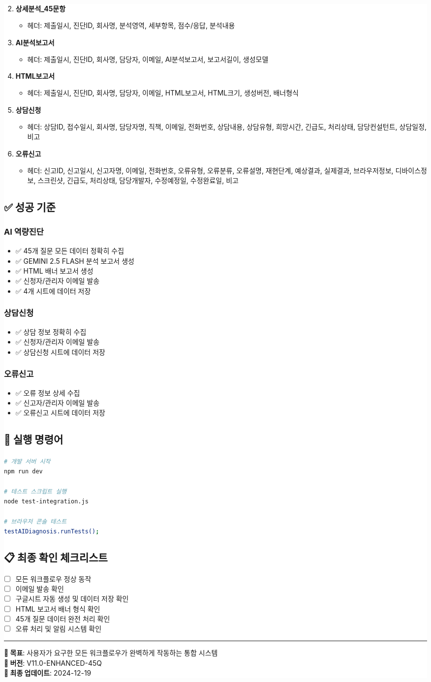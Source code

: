 2. **상세분석_45문항**
   - 헤더: 제출일시, 진단ID, 회사명, 분석영역, 세부항목, 점수/응답, 분석내용

3. **AI분석보고서**
   - 헤더: 제출일시, 진단ID, 회사명, 담당자, 이메일, AI분석보고서, 보고서길이, 생성모델

4. **HTML보고서**
   - 헤더: 제출일시, 진단ID, 회사명, 담당자, 이메일, HTML보고서, HTML크기, 생성버전, 배너형식

5. **상담신청**
   - 헤더: 상담ID, 접수일시, 회사명, 담당자명, 직책, 이메일, 전화번호, 상담내용, 상담유형, 희망시간, 긴급도, 처리상태, 담당컨설턴트, 상담일정, 비고

6. **오류신고**
   - 헤더: 신고ID, 신고일시, 신고자명, 이메일, 전화번호, 오류유형, 오류분류, 오류설명, 재현단계, 예상결과, 실제결과, 브라우저정보, 디바이스정보, 스크린샷, 긴급도, 처리상태, 담당개발자, 수정예정일, 수정완료일, 비고

## ✅ 성공 기준

### AI 역량진단
- ✅ 45개 질문 모든 데이터 정확히 수집
- ✅ GEMINI 2.5 FLASH 분석 보고서 생성
- ✅ HTML 배너 보고서 생성
- ✅ 신청자/관리자 이메일 발송
- ✅ 4개 시트에 데이터 저장

### 상담신청
- ✅ 상담 정보 정확히 수집
- ✅ 신청자/관리자 이메일 발송
- ✅ 상담신청 시트에 데이터 저장

### 오류신고
- ✅ 오류 정보 상세 수집
- ✅ 신고자/관리자 이메일 발송
- ✅ 오류신고 시트에 데이터 저장

## 🚀 실행 명령어

```bash
# 개발 서버 시작
npm run dev

# 테스트 스크립트 실행
node test-integration.js

# 브라우저 콘솔 테스트
testAIDiagnosis.runTests();
```

## 📋 최종 확인 체크리스트

- [ ] 모든 워크플로우 정상 동작
- [ ] 이메일 발송 확인
- [ ] 구글시트 자동 생성 및 데이터 저장 확인
- [ ] HTML 보고서 배너 형식 확인
- [ ] 45개 질문 데이터 완전 처리 확인
- [ ] 오류 처리 및 알림 시스템 확인

---

**🎯 목표**: 사용자가 요구한 모든 워크플로우가 완벽하게 작동하는 통합 시스템  
**🔧 버전**: V11.0-ENHANCED-45Q  
**📅 최종 업데이트**: 2024-12-19
